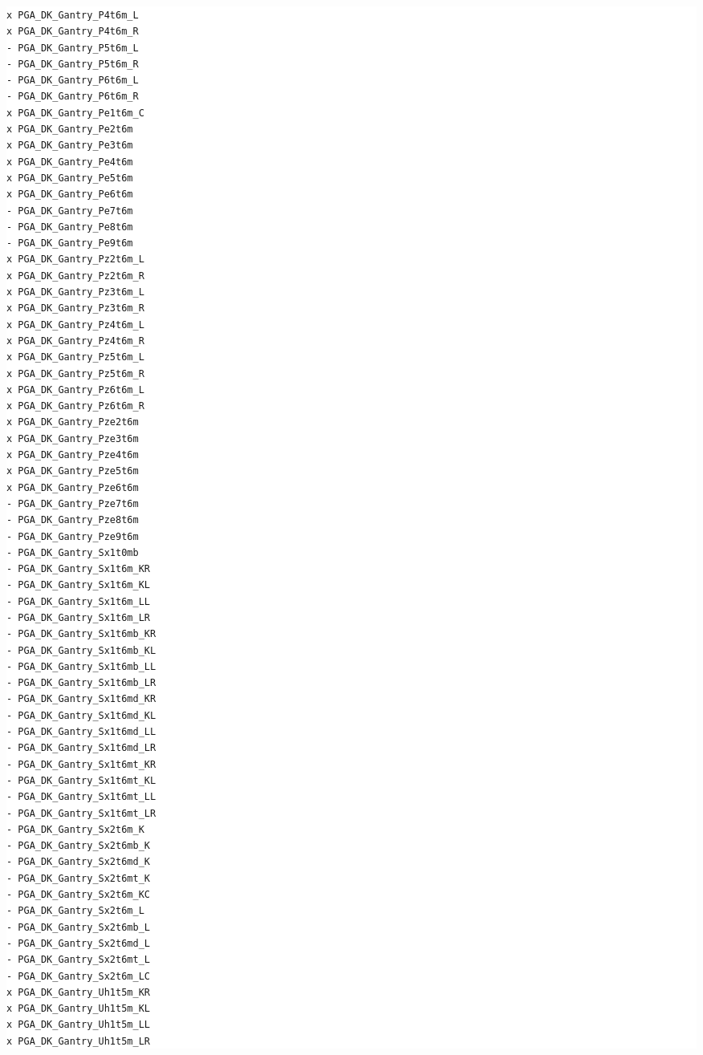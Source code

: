 	x PGA_DK_Gantry_P4t6m_L
	x PGA_DK_Gantry_P4t6m_R
	- PGA_DK_Gantry_P5t6m_L
	- PGA_DK_Gantry_P5t6m_R
	- PGA_DK_Gantry_P6t6m_L
	- PGA_DK_Gantry_P6t6m_R
	x PGA_DK_Gantry_Pe1t6m_C
	x PGA_DK_Gantry_Pe2t6m
	x PGA_DK_Gantry_Pe3t6m
	x PGA_DK_Gantry_Pe4t6m
	x PGA_DK_Gantry_Pe5t6m
	x PGA_DK_Gantry_Pe6t6m
	- PGA_DK_Gantry_Pe7t6m
	- PGA_DK_Gantry_Pe8t6m
	- PGA_DK_Gantry_Pe9t6m
	x PGA_DK_Gantry_Pz2t6m_L
	x PGA_DK_Gantry_Pz2t6m_R
	x PGA_DK_Gantry_Pz3t6m_L
	x PGA_DK_Gantry_Pz3t6m_R
	x PGA_DK_Gantry_Pz4t6m_L
	x PGA_DK_Gantry_Pz4t6m_R
	x PGA_DK_Gantry_Pz5t6m_L
	x PGA_DK_Gantry_Pz5t6m_R
	x PGA_DK_Gantry_Pz6t6m_L
	x PGA_DK_Gantry_Pz6t6m_R
	x PGA_DK_Gantry_Pze2t6m
	x PGA_DK_Gantry_Pze3t6m
	x PGA_DK_Gantry_Pze4t6m
	x PGA_DK_Gantry_Pze5t6m
	x PGA_DK_Gantry_Pze6t6m
	- PGA_DK_Gantry_Pze7t6m
	- PGA_DK_Gantry_Pze8t6m
	- PGA_DK_Gantry_Pze9t6m
	- PGA_DK_Gantry_Sx1t0mb
	- PGA_DK_Gantry_Sx1t6m_KR
	- PGA_DK_Gantry_Sx1t6m_KL
	- PGA_DK_Gantry_Sx1t6m_LL
	- PGA_DK_Gantry_Sx1t6m_LR
	- PGA_DK_Gantry_Sx1t6mb_KR
	- PGA_DK_Gantry_Sx1t6mb_KL
	- PGA_DK_Gantry_Sx1t6mb_LL
	- PGA_DK_Gantry_Sx1t6mb_LR
	- PGA_DK_Gantry_Sx1t6md_KR
	- PGA_DK_Gantry_Sx1t6md_KL
	- PGA_DK_Gantry_Sx1t6md_LL
	- PGA_DK_Gantry_Sx1t6md_LR
	- PGA_DK_Gantry_Sx1t6mt_KR
	- PGA_DK_Gantry_Sx1t6mt_KL
	- PGA_DK_Gantry_Sx1t6mt_LL
	- PGA_DK_Gantry_Sx1t6mt_LR
	- PGA_DK_Gantry_Sx2t6m_K
	- PGA_DK_Gantry_Sx2t6mb_K
	- PGA_DK_Gantry_Sx2t6md_K
	- PGA_DK_Gantry_Sx2t6mt_K
	- PGA_DK_Gantry_Sx2t6m_KC
	- PGA_DK_Gantry_Sx2t6m_L
	- PGA_DK_Gantry_Sx2t6mb_L
	- PGA_DK_Gantry_Sx2t6md_L
	- PGA_DK_Gantry_Sx2t6mt_L
	- PGA_DK_Gantry_Sx2t6m_LC
	x PGA_DK_Gantry_Uh1t5m_KR
	x PGA_DK_Gantry_Uh1t5m_KL
	x PGA_DK_Gantry_Uh1t5m_LL
	x PGA_DK_Gantry_Uh1t5m_LR